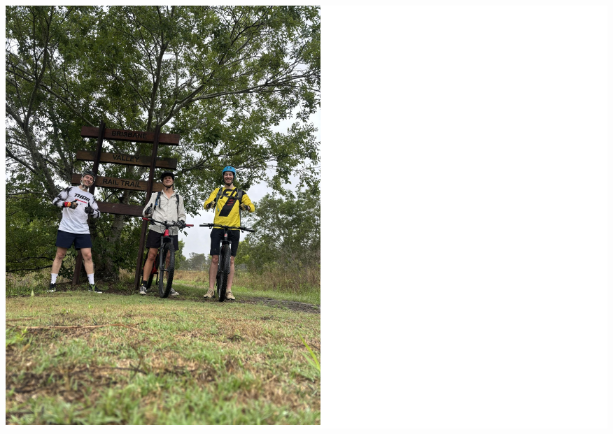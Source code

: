 [<img src="./../../imgs/medium/BVRT-Trailhead.jpeg" alt="Reaping the rewards of a repaired bike, on a 50km adventure ride mates." width="450">](./../../imgs/full/BVRT-Trailhead.jpeg)

